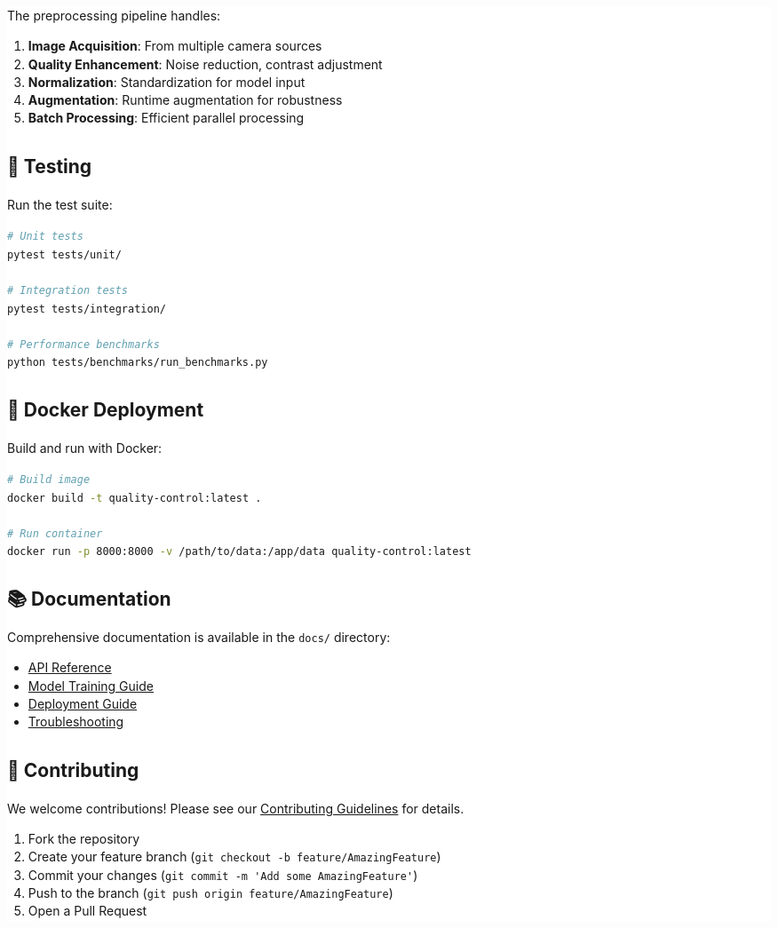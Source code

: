 The preprocessing pipeline handles:

1. **Image Acquisition**: From multiple camera sources
2. **Quality Enhancement**: Noise reduction, contrast adjustment
3. **Normalization**: Standardization for model input
4. **Augmentation**: Runtime augmentation for robustness
5. **Batch Processing**: Efficient parallel processing

## 🧪 Testing

Run the test suite:

```bash
# Unit tests
pytest tests/unit/

# Integration tests
pytest tests/integration/

# Performance benchmarks
python tests/benchmarks/run_benchmarks.py
```

## 🐳 Docker Deployment

Build and run with Docker:

```bash
# Build image
docker build -t quality-control:latest .

# Run container
docker run -p 8000:8000 -v /path/to/data:/app/data quality-control:latest
```

## 📚 Documentation

Comprehensive documentation is available in the `docs/` directory:

- [API Reference](docs/api_reference.md)
- [Model Training Guide](docs/training_guide.md)
- [Deployment Guide](docs/deployment_guide.md)
- [Troubleshooting](docs/troubleshooting.md)

## 🤝 Contributing

We welcome contributions! Please see our [Contributing Guidelines](CONTRIBUTING.md) for details.

1. Fork the repository
2. Create your feature branch (`git checkout -b feature/AmazingFeature`)
3. Commit your changes (`git commit -m 'Add some AmazingFeature'`)
4. Push to the branch (`git push origin feature/AmazingFeature`)
5. Open a Pull Request
